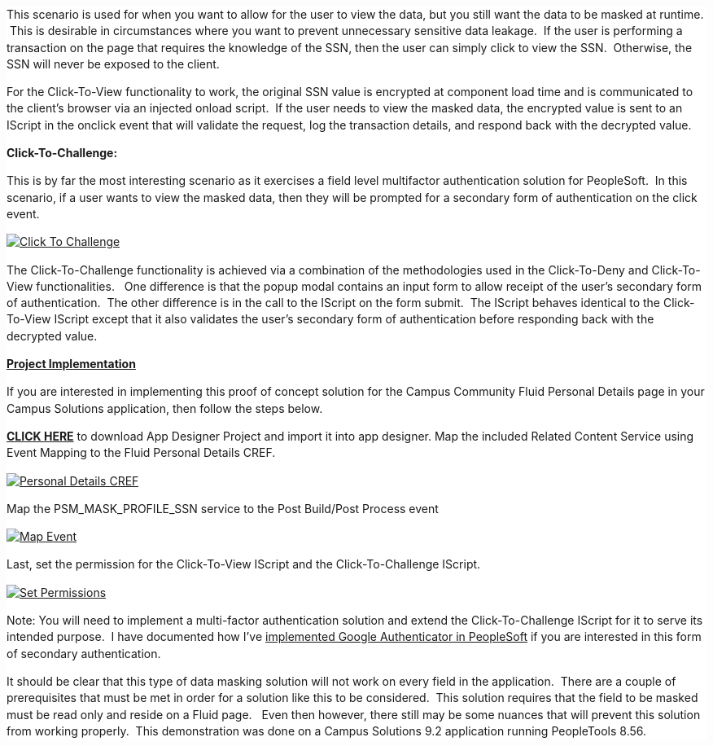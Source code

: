 This scenario is used for when you want to allow for the user to view the data, but you still want the data to be masked at runtime.  This is desirable in circumstances where you want to prevent unnecessary sensitive data leakage.  If the user is performing a transaction on the page that requires the knowledge of the SSN, then the user can simply click to view the SSN.  Otherwise, the SSN will never be exposed to the client.

For the Click-To-View functionality to work, the original SSN value is encrypted at component load time and is communicated to the client’s browser via an injected onload script.  If the user needs to view the masked data, the encrypted value is sent to an IScript in the onclick event that will validate the request, log the transaction details, and respond back with the decrypted value.

**Click-To-Challenge:**

This is by far the most interesting scenario as it exercises a field level multifactor authentication solution for PeopleSoft.  In this scenario, if a user wants to view the masked data, then they will be prompted for a secondary form of authentication on the click event.

[<img class="alignnone size-full wp-image-1080" src="https://www.peoplesoftmods.com/wp-content/uploads/2017/07/Click-To-Challenge.png" alt="Click To Challenge" width="1381" height="623" srcset="https://www.peoplesoftmods.com/wp-content/uploads/2017/07/Click-To-Challenge.png 1381w, https://www.peoplesoftmods.com/wp-content/uploads/2017/07/Click-To-Challenge-300x135.png 300w, https://www.peoplesoftmods.com/wp-content/uploads/2017/07/Click-To-Challenge-768x346.png 768w, https://www.peoplesoftmods.com/wp-content/uploads/2017/07/Click-To-Challenge-1024x462.png 1024w, https://www.peoplesoftmods.com/wp-content/uploads/2017/07/Click-To-Challenge-842x380.png 842w" sizes="(max-width: 1381px) 100vw, 1381px" />](https://www.peoplesoftmods.com/wp-content/uploads/2017/07/Click-To-Challenge.png)

The Click-To-Challenge functionality is achieved via a combination of the methodologies used in the Click-To-Deny and Click-To-View functionalities.   One difference is that the popup modal contains an input form to allow receipt of the user’s secondary form of authentication.  The other difference is in the call to the IScript on the form submit.  The IScript behaves identical to the Click-To-View IScript except that it also validates the user’s secondary form of authentication before responding back with the decrypted value.

**<u>Project Implementation</u>**

If you are interested in implementing this proof of concept solution for the Campus Community Fluid Personal Details page in your Campus Solutions application, then follow the steps below.

[**CLICK HERE**](https://www.peoplesoftmods.com/Development/PSM_DATA_MASK_EMF_POC.zip) to download App Designer Project and import it into app designer. Map the included Related Content Service using Event Mapping to the Fluid Personal Details CREF.

[<img class="alignnone size-full wp-image-1081" src="https://www.peoplesoftmods.com/wp-content/uploads/2017/07/Personal-Details-CREF.png" alt="Personal Details CREF" width="840" height="908" srcset="https://www.peoplesoftmods.com/wp-content/uploads/2017/07/Personal-Details-CREF.png 840w, https://www.peoplesoftmods.com/wp-content/uploads/2017/07/Personal-Details-CREF-278x300.png 278w, https://www.peoplesoftmods.com/wp-content/uploads/2017/07/Personal-Details-CREF-768x830.png 768w, https://www.peoplesoftmods.com/wp-content/uploads/2017/07/Personal-Details-CREF-352x380.png 352w" sizes="(max-width: 840px) 100vw, 840px" />](https://www.peoplesoftmods.com/wp-content/uploads/2017/07/Personal-Details-CREF.png)

Map the PSM\_MASK\_PROFILE_SSN service to the Post Build/Post Process event

[<img class="alignnone size-full wp-image-1082" src="https://www.peoplesoftmods.com/wp-content/uploads/2017/07/Map-Event.png" alt="Map Event" width="906" height="547" srcset="https://www.peoplesoftmods.com/wp-content/uploads/2017/07/Map-Event.png 906w, https://www.peoplesoftmods.com/wp-content/uploads/2017/07/Map-Event-300x181.png 300w, https://www.peoplesoftmods.com/wp-content/uploads/2017/07/Map-Event-768x464.png 768w, https://www.peoplesoftmods.com/wp-content/uploads/2017/07/Map-Event-629x380.png 629w" sizes="(max-width: 906px) 100vw, 906px" />](https://www.peoplesoftmods.com/wp-content/uploads/2017/07/Map-Event.png)

Last, set the permission for the Click-To-View IScript and the Click-To-Challenge IScript.

[<img class="alignnone size-full wp-image-1083" src="https://www.peoplesoftmods.com/wp-content/uploads/2017/07/Set-Permissions.png" alt="Set Permissions" width="969" height="461" srcset="https://www.peoplesoftmods.com/wp-content/uploads/2017/07/Set-Permissions.png 969w, https://www.peoplesoftmods.com/wp-content/uploads/2017/07/Set-Permissions-300x143.png 300w, https://www.peoplesoftmods.com/wp-content/uploads/2017/07/Set-Permissions-768x365.png 768w, https://www.peoplesoftmods.com/wp-content/uploads/2017/07/Set-Permissions-799x380.png 799w" sizes="(max-width: 969px) 100vw, 969px" />](https://www.peoplesoftmods.com/wp-content/uploads/2017/07/Set-Permissions.png)

Note: You will need to implement a multi-factor authentication solution and extend the Click-To-Challenge IScript for it to serve its intended purpose.  I have documented how I’ve [implemented Google Authenticator in PeopleSoft](https://www.peoplesoftmods.com/2fa/implementing-google-authenticator-in-peoplesoft/) if you are interested in this form of secondary authentication.

It should be clear that this type of data masking solution will not work on every field in the application.  There are a couple of prerequisites that must be met in order for a solution like this to be considered.  This solution requires that the field to be masked must be read only and reside on a Fluid page.   Even then however, there still may be some nuances that will prevent this solution from working properly.  This demonstration was done on a Campus Solutions 9.2 application running PeopleTools 8.56.
